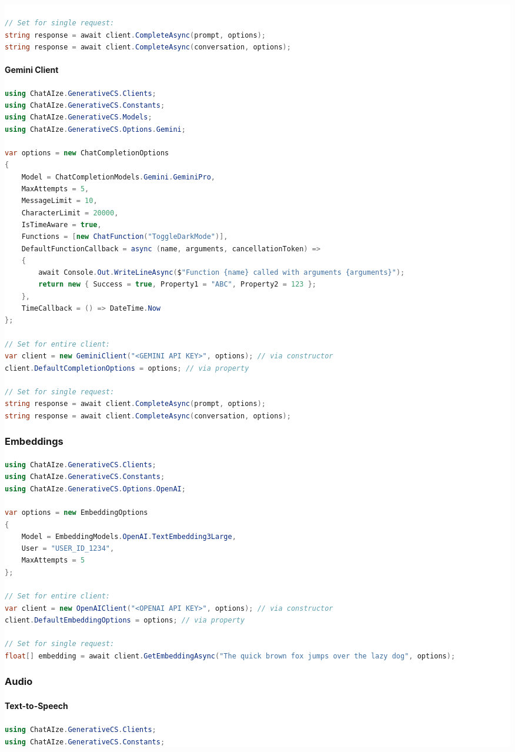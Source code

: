 ```cs

// Set for single request:
string response = await client.CompleteAsync(prompt, options);
string response = await client.CompleteAsync(conversation, options);
```
#### Gemini Client
```cs
using ChatAIze.GenerativeCS.Clients;
using ChatAIze.GenerativeCS.Constants;
using ChatAIze.GenerativeCS.Models;
using ChatAIze.GenerativeCS.Options.Gemini;

var options = new ChatCompletionOptions
{
    Model = ChatCompletionModels.Gemini.GeminiPro,
    MaxAttempts = 5,
    MessageLimit = 10,
    CharacterLimit = 20000,
    IsTimeAware = true,
    Functions = [new ChatFunction("ToggleDarkMode")],
    DefaultFunctionCallback = async (name, arguments, cancellationToken) =>
    {
        await Console.Out.WriteLineAsync($"Function {name} called with arguments {arguments}");
        return new { Success = true, Property1 = "ABC", Property2 = 123 };
    },
    TimeCallback = () => DateTime.Now
};

// Set for entire client:
var client = new GeminiClient("<GEMINI API KEY>", options); // via constructor
client.DefaultCompletionOptions = options; // via property

// Set for single request:
string response = await client.CompleteAsync(prompt, options);
string response = await client.CompleteAsync(conversation, options);
```
### Embeddings
```cs
using ChatAIze.GenerativeCS.Clients;
using ChatAIze.GenerativeCS.Constants;
using ChatAIze.GenerativeCS.Options.OpenAI;

var options = new EmbeddingOptions
{
    Model = EmbeddingModels.OpenAI.TextEmbedding3Large,
    User = "USER_ID_1234",
    MaxAttempts = 5
};

// Set for entire client:
var client = new OpenAIClient("<OPENAI API KEY>", options); // via constructor
client.DefaultEmbeddingOptions = options; // via property

// Set for single request:
float[] embedding = await client.GetEmbeddingAsync("The quick brown fox jumps over the lazy dog", options);
```
### Audio
#### Text-to-Speech
```cs
using ChatAIze.GenerativeCS.Clients;
using ChatAIze.GenerativeCS.Constants;
```